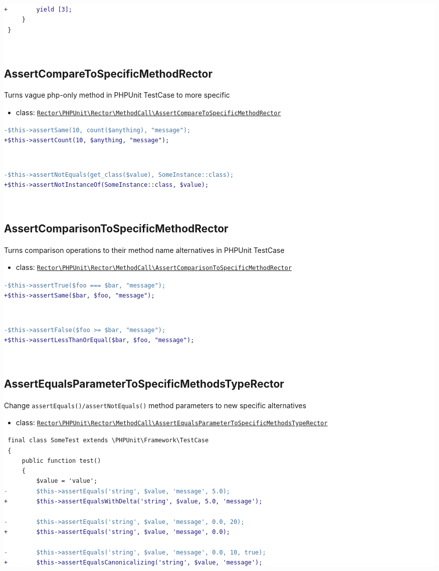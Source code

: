 ```diff
+        yield [3];
     }
 }
```

<br>

## AssertCompareToSpecificMethodRector

Turns vague php-only method in PHPUnit TestCase to more specific

- class: [`Rector\PHPUnit\Rector\MethodCall\AssertCompareToSpecificMethodRector`](../src/Rector/MethodCall/AssertCompareToSpecificMethodRector.php)

```diff
-$this->assertSame(10, count($anything), "message");
+$this->assertCount(10, $anything, "message");
```

<br>

```diff
-$this->assertNotEquals(get_class($value), SomeInstance::class);
+$this->assertNotInstanceOf(SomeInstance::class, $value);
```

<br>

## AssertComparisonToSpecificMethodRector

Turns comparison operations to their method name alternatives in PHPUnit TestCase

- class: [`Rector\PHPUnit\Rector\MethodCall\AssertComparisonToSpecificMethodRector`](../src/Rector/MethodCall/AssertComparisonToSpecificMethodRector.php)

```diff
-$this->assertTrue($foo === $bar, "message");
+$this->assertSame($bar, $foo, "message");
```

<br>

```diff
-$this->assertFalse($foo >= $bar, "message");
+$this->assertLessThanOrEqual($bar, $foo, "message");
```

<br>

## AssertEqualsParameterToSpecificMethodsTypeRector

Change `assertEquals()/assertNotEquals()` method parameters to new specific alternatives

- class: [`Rector\PHPUnit\Rector\MethodCall\AssertEqualsParameterToSpecificMethodsTypeRector`](../src/Rector/MethodCall/AssertEqualsParameterToSpecificMethodsTypeRector.php)

```diff
 final class SomeTest extends \PHPUnit\Framework\TestCase
 {
     public function test()
     {
         $value = 'value';
-        $this->assertEquals('string', $value, 'message', 5.0);
+        $this->assertEqualsWithDelta('string', $value, 5.0, 'message');

-        $this->assertEquals('string', $value, 'message', 0.0, 20);
+        $this->assertEquals('string', $value, 'message', 0.0);

-        $this->assertEquals('string', $value, 'message', 0.0, 10, true);
+        $this->assertEqualsCanonicalizing('string', $value, 'message');
```